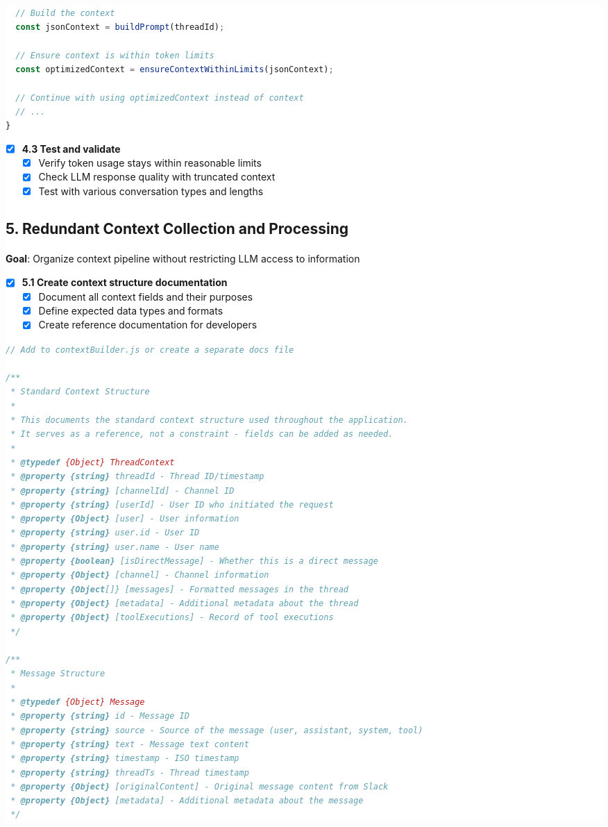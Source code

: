 ```javascript
  // Build the context
  const jsonContext = buildPrompt(threadId);
  
  // Ensure context is within token limits
  const optimizedContext = ensureContextWithinLimits(jsonContext);
  
  // Continue with using optimizedContext instead of context
  // ...
}
```

- [x] **4.3 Test and validate**
  - [x] Verify token usage stays within reasonable limits
  - [x] Check LLM response quality with truncated context
  - [x] Test with various conversation types and lengths

## 5. Redundant Context Collection and Processing

**Goal**: Organize context pipeline without restricting LLM access to information

- [x] **5.1 Create context structure documentation**
  - [x] Document all context fields and their purposes
  - [x] Define expected data types and formats
  - [x] Create reference documentation for developers

```javascript
// Add to contextBuilder.js or create a separate docs file

/**
 * Standard Context Structure
 * 
 * This documents the standard context structure used throughout the application.
 * It serves as a reference, not a constraint - fields can be added as needed.
 * 
 * @typedef {Object} ThreadContext
 * @property {string} threadId - Thread ID/timestamp
 * @property {string} [channelId] - Channel ID
 * @property {string} [userId] - User ID who initiated the request
 * @property {Object} [user] - User information
 * @property {string} user.id - User ID
 * @property {string} user.name - User name
 * @property {boolean} [isDirectMessage] - Whether this is a direct message
 * @property {Object} [channel] - Channel information
 * @property {Object[]} [messages] - Formatted messages in the thread
 * @property {Object} [metadata] - Additional metadata about the thread
 * @property {Object} [toolExecutions] - Record of tool executions
 */

/**
 * Message Structure
 * 
 * @typedef {Object} Message
 * @property {string} id - Message ID
 * @property {string} source - Source of the message (user, assistant, system, tool)
 * @property {string} text - Message text content
 * @property {string} timestamp - ISO timestamp
 * @property {string} threadTs - Thread timestamp
 * @property {Object} [originalContent] - Original message content from Slack
 * @property {Object} [metadata] - Additional metadata about the message
 */
```
